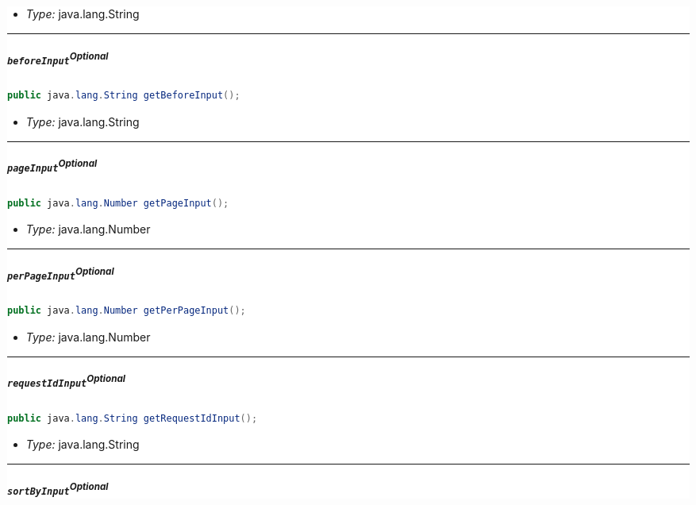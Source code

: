 - *Type:* java.lang.String

---

##### `beforeInput`<sup>Optional</sup> <a name="beforeInput" id="@cdktf/provider-cloudflare.dataCloudflareCloudforceOneRequestMessage.DataCloudflareCloudforceOneRequestMessage.property.beforeInput"></a>

```java
public java.lang.String getBeforeInput();
```

- *Type:* java.lang.String

---

##### `pageInput`<sup>Optional</sup> <a name="pageInput" id="@cdktf/provider-cloudflare.dataCloudflareCloudforceOneRequestMessage.DataCloudflareCloudforceOneRequestMessage.property.pageInput"></a>

```java
public java.lang.Number getPageInput();
```

- *Type:* java.lang.Number

---

##### `perPageInput`<sup>Optional</sup> <a name="perPageInput" id="@cdktf/provider-cloudflare.dataCloudflareCloudforceOneRequestMessage.DataCloudflareCloudforceOneRequestMessage.property.perPageInput"></a>

```java
public java.lang.Number getPerPageInput();
```

- *Type:* java.lang.Number

---

##### `requestIdInput`<sup>Optional</sup> <a name="requestIdInput" id="@cdktf/provider-cloudflare.dataCloudflareCloudforceOneRequestMessage.DataCloudflareCloudforceOneRequestMessage.property.requestIdInput"></a>

```java
public java.lang.String getRequestIdInput();
```

- *Type:* java.lang.String

---

##### `sortByInput`<sup>Optional</sup> <a name="sortByInput" id="@cdktf/provider-cloudflare.dataCloudflareCloudforceOneRequestMessage.DataCloudflareCloudforceOneRequestMessage.property.sortByInput"></a>
